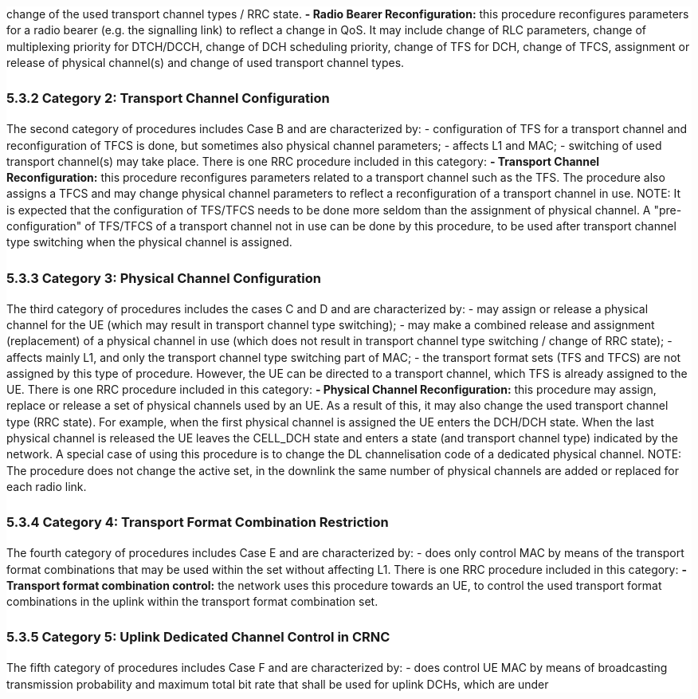 change of the used transport channel types / RRC state.
**\- Radio Bearer Reconfiguration:** this procedure reconfigures parameters
for a radio bearer (e.g. the signalling link) to reflect a change in QoS. It
may include change of RLC parameters, change of multiplexing priority for
DTCH/DCCH, change of DCH scheduling priority, change of TFS for DCH, change of
TFCS, assignment or release of physical channel(s) and change of used
transport channel types.
### 5.3.2 Category 2: Transport Channel Configuration
The second category of procedures includes Case B and are characterized by:
\- configuration of TFS for a transport channel and reconfiguration of TFCS is
done, but sometimes also physical channel parameters;
\- affects L1 and MAC;
\- switching of used transport channel(s) may take place.
There is one RRC procedure included in this category:
**\- Transport Channel Reconfiguration:** this procedure reconfigures
parameters related to a transport channel such as the TFS. The procedure also
assigns a TFCS and may change physical channel parameters to reflect a
reconfiguration of a transport channel in use.
NOTE: It is expected that the configuration of TFS/TFCS needs to be done more
seldom than the assignment of physical channel. A \"pre-configuration\" of
TFS/TFCS of a transport channel not in use can be done by this procedure, to
be used after transport channel type switching when the physical channel is
assigned.
### 5.3.3 Category 3: Physical Channel Configuration
The third category of procedures includes the cases C and D and are
characterized by:
\- may assign or release a physical channel for the UE (which may result in
transport channel type switching);
\- may make a combined release and assignment (replacement) of a physical
channel in use (which does not result in transport channel type switching /
change of RRC state);
\- affects mainly L1, and only the transport channel type switching part of
MAC;
\- the transport format sets (TFS and TFCS) are not assigned by this type of
procedure. However, the UE can be directed to a transport channel, which TFS
is already assigned to the UE.
There is one RRC procedure included in this category:
**\- Physical Channel Reconfiguration:** this procedure may assign, replace or
release a set of physical channels used by an UE. As a result of this, it may
also change the used transport channel type (RRC state). For example, when the
first physical channel is assigned the UE enters the DCH/DCH state. When the
last physical channel is released the UE leaves the CELL_DCH state and enters
a state (and transport channel type) indicated by the network. A special case
of using this procedure is to change the DL channelisation code of a dedicated
physical channel.
NOTE: The procedure does not change the active set, in the downlink the same
number of physical channels are added or replaced for each radio link.
### 5.3.4 Category 4: Transport Format Combination Restriction
The fourth category of procedures includes Case E and are characterized by:
\- does only control MAC by means of the transport format combinations that
may be used within the set without affecting L1.
There is one RRC procedure included in this category:
**\- Transport format combination control:** the network uses this procedure
towards an UE, to control the used transport format combinations in the uplink
within the transport format combination set.
### 5.3.5 Category 5: Uplink Dedicated Channel Control in CRNC
The fifth category of procedures includes Case F and are characterized by:
\- does control UE MAC by means of broadcasting transmission probability and
maximum total bit rate that shall be used for uplink DCHs, which are under